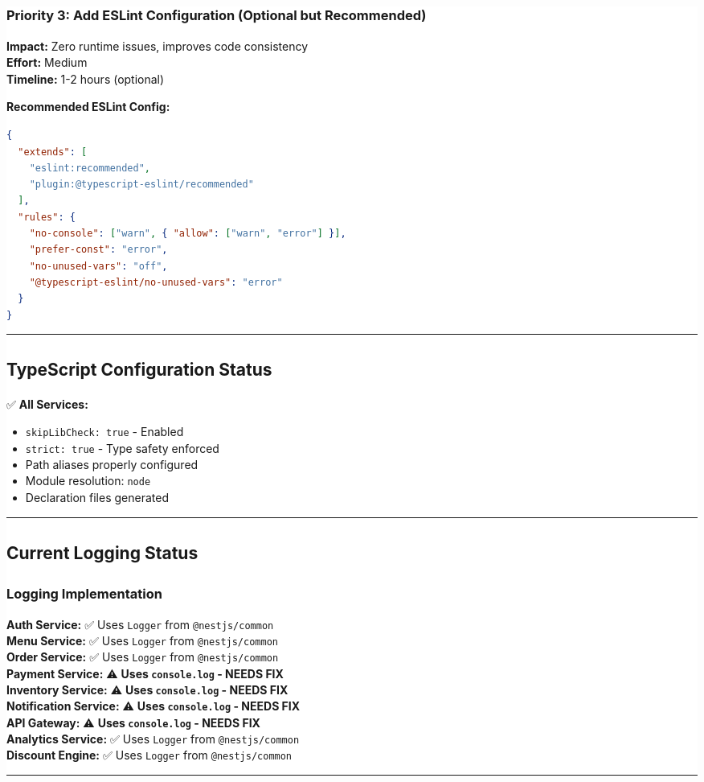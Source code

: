### Priority 3: Add ESLint Configuration (Optional but Recommended)

**Impact:** Zero runtime issues, improves code consistency  
**Effort:** Medium  
**Timeline:** 1-2 hours (optional)

**Recommended ESLint Config:**
```json
{
  "extends": [
    "eslint:recommended",
    "plugin:@typescript-eslint/recommended"
  ],
  "rules": {
    "no-console": ["warn", { "allow": ["warn", "error"] }],
    "prefer-const": "error",
    "no-unused-vars": "off",
    "@typescript-eslint/no-unused-vars": "error"
  }
}
```

---

## TypeScript Configuration Status

✅ **All Services:**
- `skipLibCheck: true` - Enabled
- `strict: true` - Type safety enforced
- Path aliases properly configured
- Module resolution: `node`
- Declaration files generated

---

## Current Logging Status

### Logging Implementation

**Auth Service:** ✅ Uses `Logger` from `@nestjs/common`  
**Menu Service:** ✅ Uses `Logger` from `@nestjs/common`  
**Order Service:** ✅ Uses `Logger` from `@nestjs/common`  
**Payment Service:** ⚠️ **Uses `console.log` - NEEDS FIX**  
**Inventory Service:** ⚠️ **Uses `console.log` - NEEDS FIX**  
**Notification Service:** ⚠️ **Uses `console.log` - NEEDS FIX**  
**API Gateway:** ⚠️ **Uses `console.log` - NEEDS FIX**  
**Analytics Service:** ✅ Uses `Logger` from `@nestjs/common`  
**Discount Engine:** ✅ Uses `Logger` from `@nestjs/common`  

---
